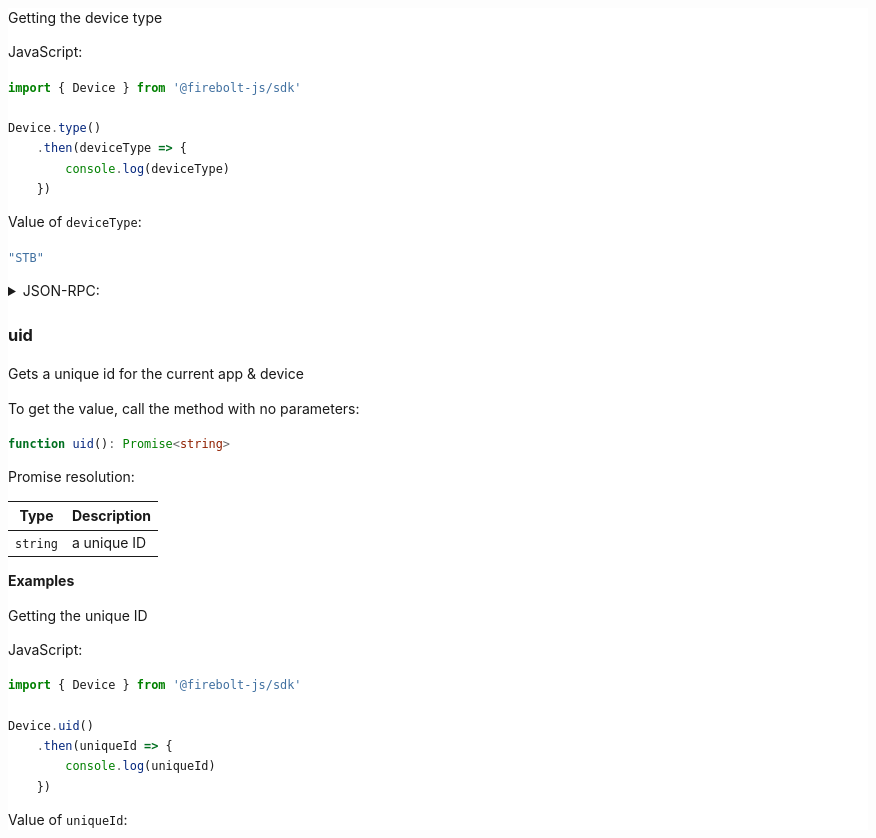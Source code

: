 Getting the device type

JavaScript:

```javascript
import { Device } from '@firebolt-js/sdk'

Device.type()
    .then(deviceType => {
        console.log(deviceType)
    })
```
Value of `deviceType`:

```javascript
"STB"
```


<details><summary>JSON-RPC:</summary></details>








### uid
Gets a unique id for the current app & device



To get the value, call the method with no parameters:


```typescript
function uid(): Promise<string>
```


Promise resolution:

| Type | Description |
| ---- | ----------- |
| `string` | a unique ID |


**Examples**

Getting the unique ID

JavaScript:

```javascript
import { Device } from '@firebolt-js/sdk'

Device.uid()
    .then(uniqueId => {
        console.log(uniqueId)
    })
```
Value of `uniqueId`:
